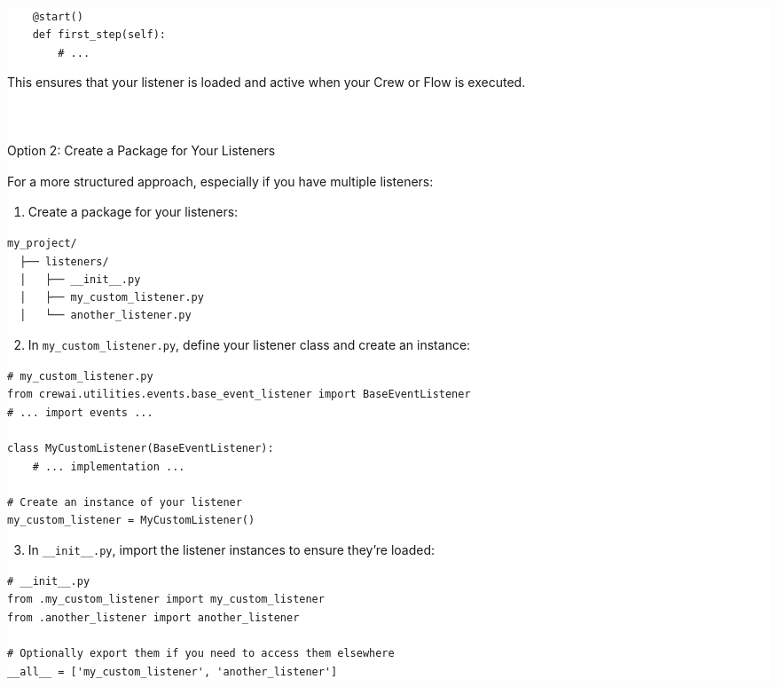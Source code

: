         @start()
        def first_step(self):
            # ...

This ensures that your listener is loaded and active when your Crew or Flow is executed.

### 

​

Option 2: Create a Package for Your Listeners

For a more structured approach, especially if you have multiple listeners:

  1. Create a package for your listeners:


    
    
    my_project/
      ├── listeners/
      │   ├── __init__.py
      │   ├── my_custom_listener.py
      │   └── another_listener.py

  2. In `my_custom_listener.py`, define your listener class and create an instance:


    
    
    # my_custom_listener.py
    from crewai.utilities.events.base_event_listener import BaseEventListener
    # ... import events ...
    
    class MyCustomListener(BaseEventListener):
        # ... implementation ...
    
    # Create an instance of your listener
    my_custom_listener = MyCustomListener()

  3. In `__init__.py`, import the listener instances to ensure they’re loaded:


    
    
    # __init__.py
    from .my_custom_listener import my_custom_listener
    from .another_listener import another_listener
    
    # Optionally export them if you need to access them elsewhere
    __all__ = ['my_custom_listener', 'another_listener']
